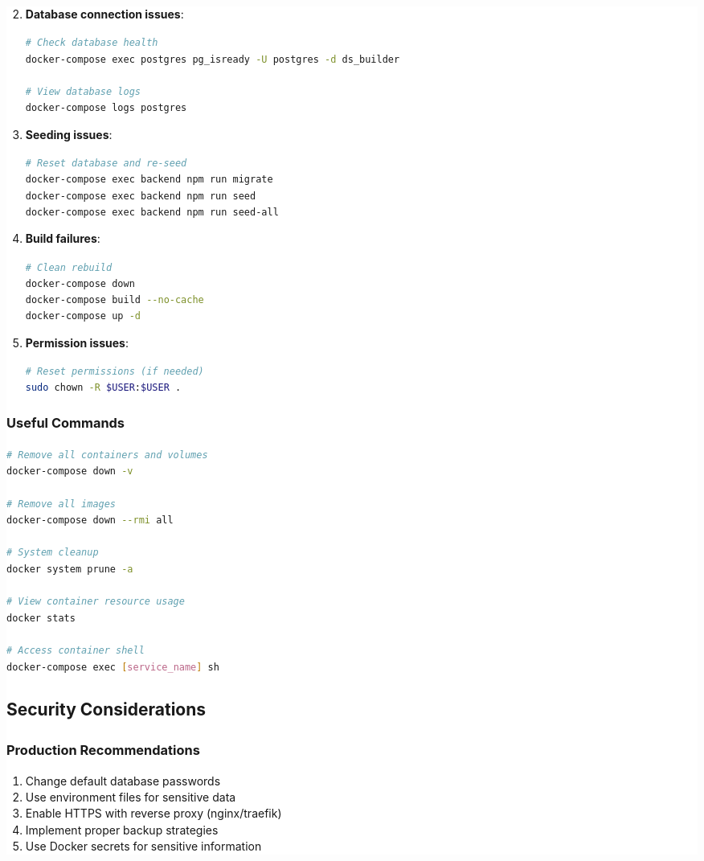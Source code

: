 2. **Database connection issues**:
   ```bash
   # Check database health
   docker-compose exec postgres pg_isready -U postgres -d ds_builder
   
   # View database logs
   docker-compose logs postgres
   ```

3. **Seeding issues**:
   ```bash
   # Reset database and re-seed
   docker-compose exec backend npm run migrate
   docker-compose exec backend npm run seed
   docker-compose exec backend npm run seed-all
   ```

4. **Build failures**:
   ```bash
   # Clean rebuild
   docker-compose down
   docker-compose build --no-cache
   docker-compose up -d
   ```

5. **Permission issues**:
   ```bash
   # Reset permissions (if needed)
   sudo chown -R $USER:$USER .
   ```

### Useful Commands

```bash
# Remove all containers and volumes
docker-compose down -v

# Remove all images
docker-compose down --rmi all

# System cleanup
docker system prune -a

# View container resource usage
docker stats

# Access container shell
docker-compose exec [service_name] sh
```

## Security Considerations

### Production Recommendations
1. Change default database passwords
2. Use environment files for sensitive data
3. Enable HTTPS with reverse proxy (nginx/traefik)
4. Implement proper backup strategies
5. Use Docker secrets for sensitive information
